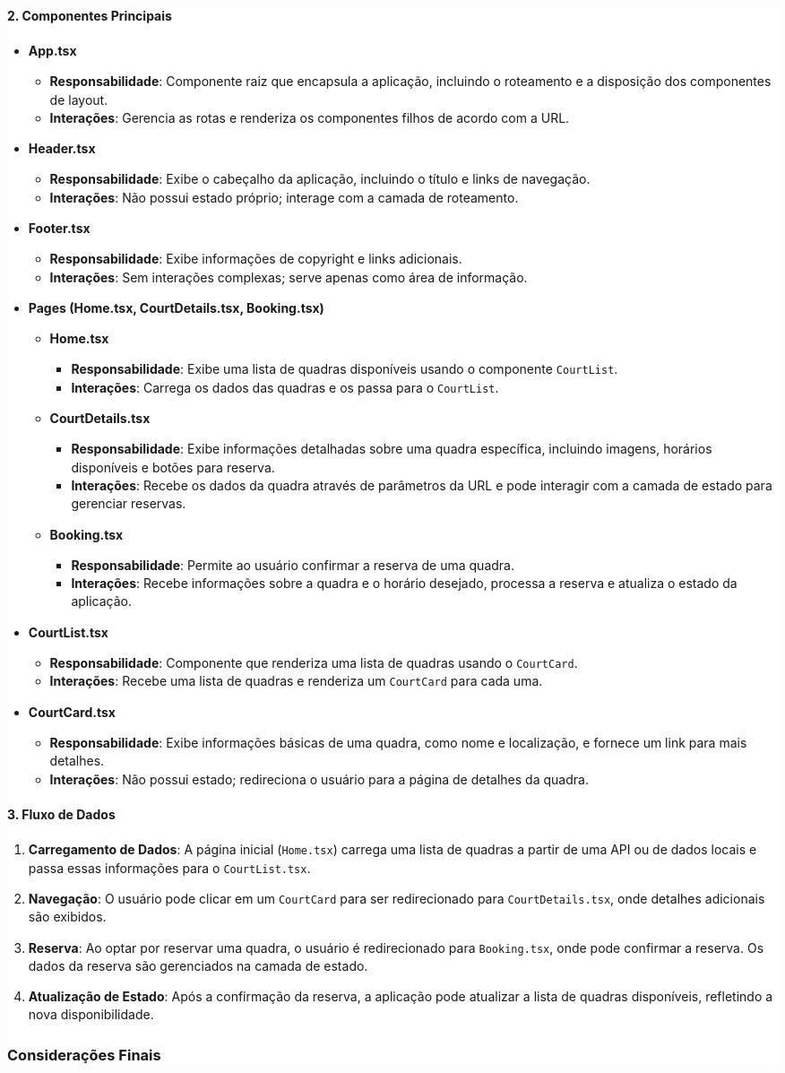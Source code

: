#### 2. Componentes Principais

- **App.tsx**
  - **Responsabilidade**: Componente raiz que encapsula a aplicação, incluindo o roteamento e a disposição dos componentes de layout.
  - **Interações**: Gerencia as rotas e renderiza os componentes filhos de acordo com a URL.

- **Header.tsx**
  - **Responsabilidade**: Exibe o cabeçalho da aplicação, incluindo o título e links de navegação.
  - **Interações**: Não possui estado próprio; interage com a camada de roteamento.

- **Footer.tsx**
  - **Responsabilidade**: Exibe informações de copyright e links adicionais.
  - **Interações**: Sem interações complexas; serve apenas como área de informação.

- **Pages (Home.tsx, CourtDetails.tsx, Booking.tsx)**
  - **Home.tsx**
    - **Responsabilidade**: Exibe uma lista de quadras disponíveis usando o componente `CourtList`.
    - **Interações**: Carrega os dados das quadras e os passa para o `CourtList`.
    
  - **CourtDetails.tsx**
    - **Responsabilidade**: Exibe informações detalhadas sobre uma quadra específica, incluindo imagens, horários disponíveis e botões para reserva.
    - **Interações**: Recebe os dados da quadra através de parâmetros da URL e pode interagir com a camada de estado para gerenciar reservas.
  
  - **Booking.tsx**
    - **Responsabilidade**: Permite ao usuário confirmar a reserva de uma quadra.
    - **Interações**: Recebe informações sobre a quadra e o horário desejado, processa a reserva e atualiza o estado da aplicação.

- **CourtList.tsx**
  - **Responsabilidade**: Componente que renderiza uma lista de quadras usando o `CourtCard`.
  - **Interações**: Recebe uma lista de quadras e renderiza um `CourtCard` para cada uma.

- **CourtCard.tsx**
  - **Responsabilidade**: Exibe informações básicas de uma quadra, como nome e localização, e fornece um link para mais detalhes.
  - **Interações**: Não possui estado; redireciona o usuário para a página de detalhes da quadra.

#### 3. Fluxo de Dados

1. **Carregamento de Dados**: A página inicial (`Home.tsx`) carrega uma lista de quadras a partir de uma API ou de dados locais e passa essas informações para o `CourtList.tsx`.

2. **Navegação**: O usuário pode clicar em um `CourtCard` para ser redirecionado para `CourtDetails.tsx`, onde detalhes adicionais são exibidos.

3. **Reserva**: Ao optar por reservar uma quadra, o usuário é redirecionado para `Booking.tsx`, onde pode confirmar a reserva. Os dados da reserva são gerenciados na camada de estado.

4. **Atualização de Estado**: Após a confirmação da reserva, a aplicação pode atualizar a lista de quadras disponíveis, refletindo a nova disponibilidade.

### Considerações Finais
